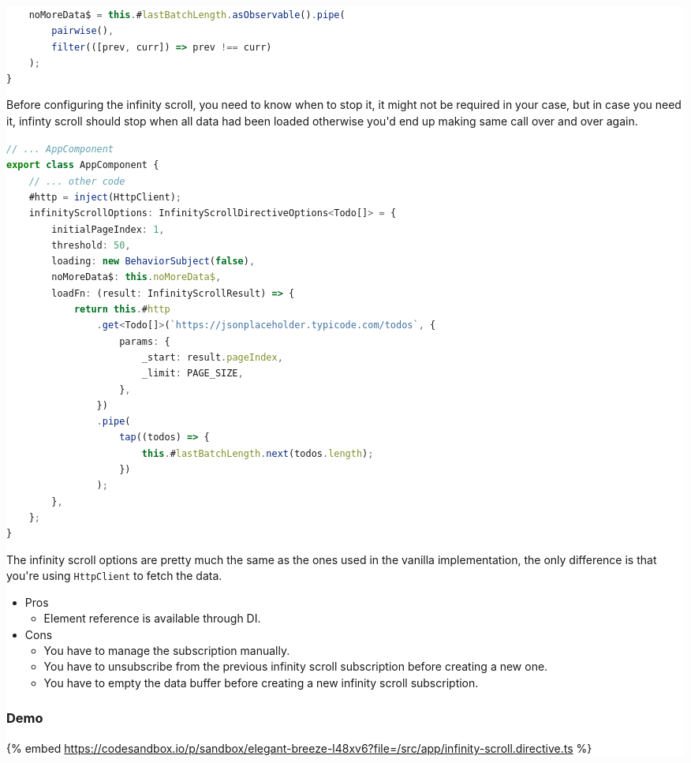 ```ts
	noMoreData$ = this.#lastBatchLength.asObservable().pipe(
		pairwise(),
		filter(([prev, curr]) => prev !== curr)
	);
}
```

Before configuring the infinity scroll, you need to know when to stop it, it might not be required in your case, but in case you need it, infinty scroll should stop when all data had been loaded otherwise you'd end up making same call over and over again.

```ts
// ... AppComponent
export class AppComponent {
	// ... other code
	#http = inject(HttpClient);
	infinityScrollOptions: InfinityScrollDirectiveOptions<Todo[]> = {
		initialPageIndex: 1,
		threshold: 50,
		loading: new BehaviorSubject(false),
		noMoreData$: this.noMoreData$,
		loadFn: (result: InfinityScrollResult) => {
			return this.#http
				.get<Todo[]>(`https://jsonplaceholder.typicode.com/todos`, {
					params: {
						_start: result.pageIndex,
						_limit: PAGE_SIZE,
					},
				})
				.pipe(
					tap((todos) => {
						this.#lastBatchLength.next(todos.length);
					})
				);
		},
	};
}
```

The infinity scroll options are pretty much the same as the ones used in the vanilla implementation, the only difference is that you're using `HttpClient` to fetch the data.

- Pros
  - Element reference is available through DI.
- Cons
  - You have to manage the subscription manually.
  - You have to unsubscribe from the previous infinity scroll subscription before creating a new one.
  - You have to empty the data buffer before creating a new infinity scroll subscription.

### Demo

{% embed https://codesandbox.io/p/sandbox/elegant-breeze-l48xv6?file=/src/app/infinity-scroll.directive.ts %}
